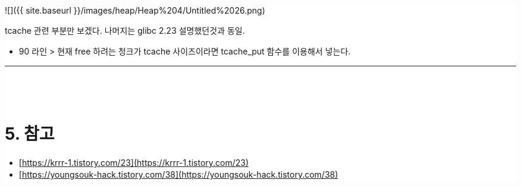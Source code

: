 ![]({{ site.baseurl }}/images/heap/Heap%204/Untitled%2026.png)

tcache 관련 부분만 보겠다. 나머지는 glibc 2.23 설명했던것과 동일.

- 90 라인 > 현재 free 하려는 청크가 tcache 사이즈이라면 tcache_put 함수를 이용해서 넣는다.

---

<br><br>

# 5. 참고

- [https://krrr-1.tistory.com/23](https://krrr-1.tistory.com/23)
- [https://youngsouk-hack.tistory.com/38](https://youngsouk-hack.tistory.com/38)